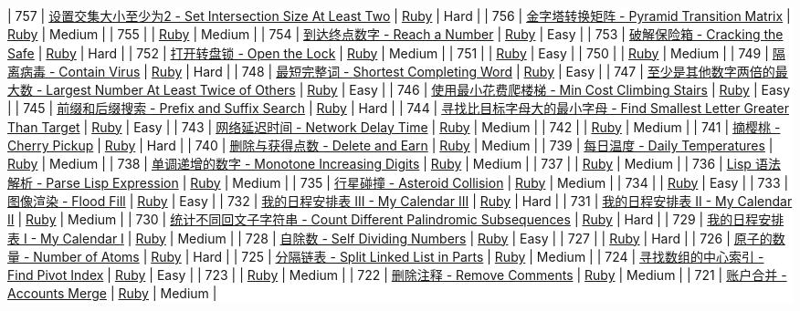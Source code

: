 |	757	|	[设置交集大小至少为2 - Set Intersection Size At Least Two](https://www.cnblogs.com/strengthen/p/10532897.html)	|	[Ruby](https://github.com/strengthen/LeetCode/tree/master/Ruby/757.rb)	|	Hard	|
|	756	|	[金字塔转换矩阵 - Pyramid Transition Matrix](https://www.cnblogs.com/strengthen/p/10532649.html)	|	[Ruby](https://github.com/strengthen/LeetCode/tree/master/Ruby/756.rb)	|	Medium	|
|	755	|	[]()	|	[Ruby](https://github.com/strengthen/LeetCode/tree/master/Ruby/755.rb)	|	Medium	|
|	754	|	[到达终点数字 - Reach a Number](https://www.cnblogs.com/strengthen/p/10532569.html)	|	[Ruby](https://github.com/strengthen/LeetCode/tree/master/Ruby/754.rb)	|	Easy	|
|	753	|	[破解保险箱 - Cracking the Safe](https://www.cnblogs.com/strengthen/p/10529735.html)	|	[Ruby](https://github.com/strengthen/LeetCode/tree/master/Ruby/753.rb)	|	Hard	|
|	752	|	[打开转盘锁 - Open the Lock](https://www.cnblogs.com/strengthen/p/10529534.html)	|	[Ruby](https://github.com/strengthen/LeetCode/tree/master/Ruby/752.rb)	|	Medium	|
|	751	|	[]()	|	[Ruby](https://github.com/strengthen/LeetCode/tree/master/Ruby/751.rb)	|	Easy	|
|	750	|	[]()	|	[Ruby](https://github.com/strengthen/LeetCode/tree/master/Ruby/750.rb)	|	Medium	|
|	749	|	[隔离病毒 - Contain Virus](https://www.cnblogs.com/strengthen/p/10526737.html)	|	[Ruby](https://github.com/strengthen/LeetCode/tree/master/Ruby/749.rb)	|	Hard	|
|	748	|	[最短完整词 - Shortest Completing Word](https://www.cnblogs.com/strengthen/p/10526316.html)	|	[Ruby](https://github.com/strengthen/LeetCode/tree/master/Ruby/748.rb)	|	Easy	|
|	747	|	[至少是其他数字两倍的最大数 - Largest Number At Least Twice of Others](https://www.cnblogs.com/strengthen/p/10525612.html)	|	[Ruby](https://github.com/strengthen/LeetCode/tree/master/Ruby/747.rb)	|	Easy	|
|	746	|	[使用最小花费爬楼梯 - Min Cost Climbing Stairs](https://www.cnblogs.com/strengthen/p/10525485.html)	|	[Ruby](https://github.com/strengthen/LeetCode/tree/master/Ruby/746.rb)	|	Easy	|
|	745	|	[前缀和后缀搜索 - Prefix and Suffix Search](https://www.cnblogs.com/strengthen/p/10525441.html)	|	[Ruby](https://github.com/strengthen/LeetCode/tree/master/Ruby/745.rb)	|	Hard	|
|	744	|	[寻找比目标字母大的最小字母 - Find Smallest Letter Greater Than Target](https://www.cnblogs.com/strengthen/p/10525089.html)	|	[Ruby](https://github.com/strengthen/LeetCode/tree/master/Ruby/744.rb)	|	Easy	|
|	743	|	[网络延迟时间 - Network Delay Time](https://www.cnblogs.com/strengthen/p/10525029.html)	|	[Ruby](https://github.com/strengthen/LeetCode/tree/master/Ruby/743.rb)	|	Medium	|
|	742	|	[]()	|	[Ruby](https://github.com/strengthen/LeetCode/tree/master/Ruby/742.rb)	|	Medium	|
|	741	|	[摘樱桃 - Cherry Pickup](https://www.cnblogs.com/strengthen/p/10522356.html)	|	[Ruby](https://github.com/strengthen/LeetCode/tree/master/Ruby/741.rb)	|	Hard	|
|	740	|	[删除与获得点数 - Delete and Earn](https://www.cnblogs.com/strengthen/p/10522277.html)	|	[Ruby](https://github.com/strengthen/LeetCode/tree/master/Ruby/740.rb)	|	Medium	|
|	739	|	[每日温度 - Daily Temperatures](https://www.cnblogs.com/strengthen/p/10522255.html)	|	[Ruby](https://github.com/strengthen/LeetCode/tree/master/Ruby/739.rb)	|	Medium	|
|	738	|	[单调递增的数字 - Monotone Increasing Digits](https://www.cnblogs.com/strengthen/p/10519845.html)	|	[Ruby](https://github.com/strengthen/LeetCode/tree/master/Ruby/738.rb)	|	Medium	|
|	737	|	[]()	|	[Ruby](https://github.com/strengthen/LeetCode/tree/master/Ruby/737.rb)	|	Medium	|
|	736	|	[Lisp 语法解析 - Parse Lisp Expression](https://www.cnblogs.com/strengthen/p/10519773.html)	|	[Ruby](https://github.com/strengthen/LeetCode/tree/master/Ruby/736.rb)	|	Medium	|
|	735	|	[行星碰撞 - Asteroid Collision](https://www.cnblogs.com/strengthen/p/10519586.html)	|	[Ruby](https://github.com/strengthen/LeetCode/tree/master/Ruby/735.rb)	|	Medium	|
|	734	|	[]()	|	[Ruby](https://github.com/strengthen/LeetCode/tree/master/Ruby/734.rb)	|	Easy	|
|	733	|	[图像渲染 - Flood Fill](https://www.cnblogs.com/strengthen/p/10519427.html)	|	[Ruby](https://github.com/strengthen/LeetCode/tree/master/Ruby/733.rb)	|	Easy	|
|	732	|	[我的日程安排表 III - My Calendar III](https://www.cnblogs.com/strengthen/p/10620179.html)	|	[Ruby](https://github.com/strengthen/LeetCode/tree/master/Ruby/732.rb)	|	Hard	|
|	731	|	[我的日程安排表 II - My Calendar II](https://www.cnblogs.com/strengthen/p/10518918.html)	|	[Ruby](https://github.com/strengthen/LeetCode/tree/master/Ruby/731.rb)	|	Medium	|
|	730	|	[统计不同回文子字符串 - Count Different Palindromic Subsequences](https://www.cnblogs.com/strengthen/p/10518830.html)	|	[Ruby](https://github.com/strengthen/LeetCode/tree/master/Ruby/730.rb)	|	Hard	|
|	729	|	[我的日程安排表 I - My Calendar I](https://www.cnblogs.com/strengthen/p/10518737.html)	|	[Ruby](https://github.com/strengthen/LeetCode/tree/master/Ruby/729.rb)	|	Medium	|
|	728	|	[自除数 - Self Dividing Numbers](https://www.cnblogs.com/strengthen/p/10516387.html)	|	[Ruby](https://github.com/strengthen/LeetCode/tree/master/Ruby/728.rb)	|	Easy	|
|	727	|	[]()	|	[Ruby](https://github.com/strengthen/LeetCode/tree/master/Ruby/727.rb)	|	Hard	|
|	726	|	[原子的数量 - Number of Atoms](https://www.cnblogs.com/strengthen/p/10515957.html)	|	[Ruby](https://github.com/strengthen/LeetCode/tree/master/Ruby/726.rb)	|	Hard	|
|	725	|	[分隔链表 - Split Linked List in Parts](https://www.cnblogs.com/strengthen/p/10514474.html)	|	[Ruby](https://github.com/strengthen/LeetCode/tree/master/Ruby/725.rb)	|	Medium	|
|	724	|	[寻找数组的中心索引 - Find Pivot Index](https://www.cnblogs.com/strengthen/p/10514420.html)	|	[Ruby](https://github.com/strengthen/LeetCode/tree/master/Ruby/724.rb)	|	Easy	|
|	723	|	[]()	|	[Ruby](https://github.com/strengthen/LeetCode/tree/master/Ruby/723.rb)	|	Medium	|
|	722	|	[删除注释 - Remove Comments](https://www.cnblogs.com/strengthen/p/10514386.html)	|	[Ruby](https://github.com/strengthen/LeetCode/tree/master/Ruby/722.rb)	|	Medium	|
|	721	|	[账户合并 - Accounts Merge](https://www.cnblogs.com/strengthen/p/10513271.html)	|	[Ruby](https://github.com/strengthen/LeetCode/tree/master/Ruby/721.rb)	|	Medium	|